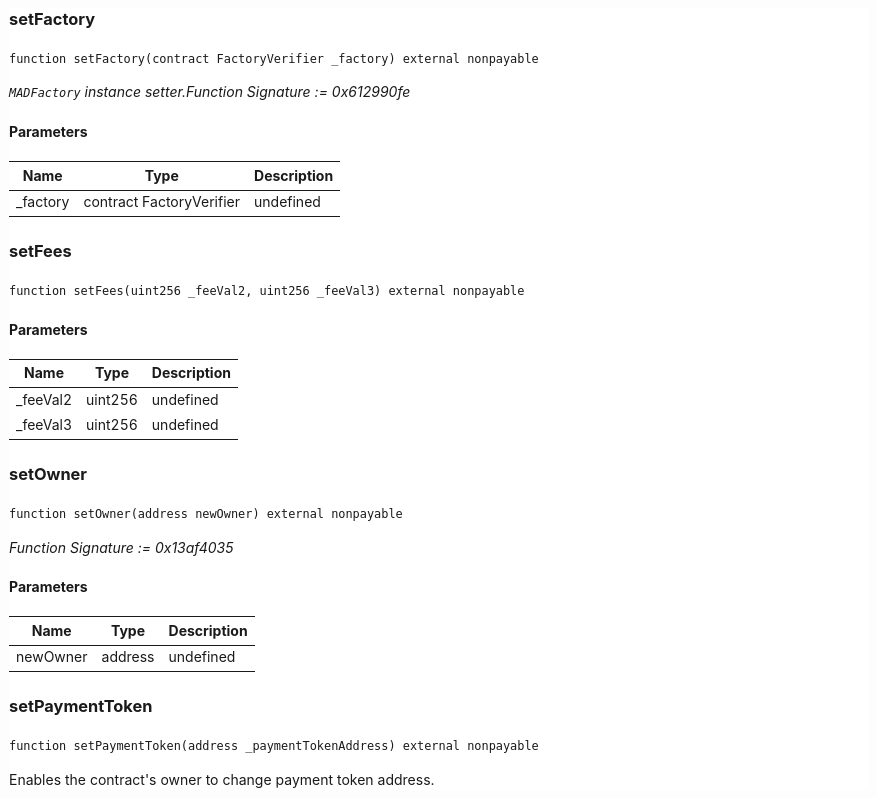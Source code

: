 ### setFactory

```solidity
function setFactory(contract FactoryVerifier _factory) external nonpayable
```



*`MADFactory` instance setter.Function Signature := 0x612990fe*

#### Parameters

| Name | Type | Description |
|---|---|---|
| _factory | contract FactoryVerifier | undefined |

### setFees

```solidity
function setFees(uint256 _feeVal2, uint256 _feeVal3) external nonpayable
```





#### Parameters

| Name | Type | Description |
|---|---|---|
| _feeVal2 | uint256 | undefined |
| _feeVal3 | uint256 | undefined |

### setOwner

```solidity
function setOwner(address newOwner) external nonpayable
```



*Function Signature := 0x13af4035*

#### Parameters

| Name | Type | Description |
|---|---|---|
| newOwner | address | undefined |

### setPaymentToken

```solidity
function setPaymentToken(address _paymentTokenAddress) external nonpayable
```

Enables the contract&#39;s owner to change payment token address.
